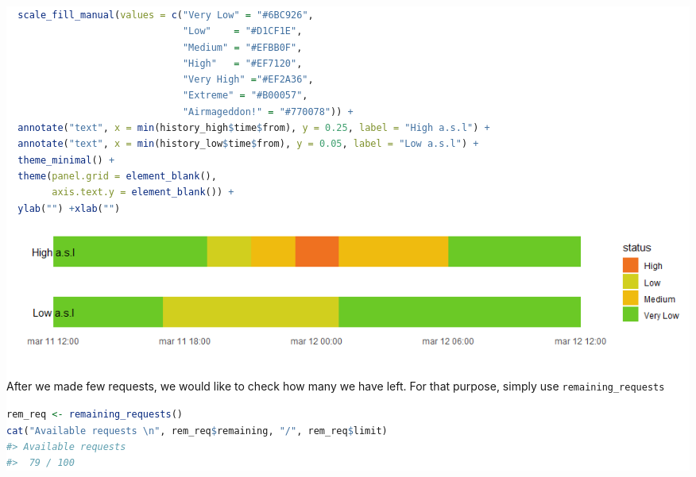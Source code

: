 ``` r
  scale_fill_manual(values = c("Very Low" = "#6BC926",
                               "Low"    = "#D1CF1E",
                               "Medium" = "#EFBB0F",
                               "High"   = "#EF7120",
                               "Very High" ="#EF2A36",
                               "Extreme" = "#B00057",
                               "Airmageddon!" = "#770078")) +
  annotate("text", x = min(history_high$time$from), y = 0.25, label = "High a.s.l") +
  annotate("text", x = min(history_low$time$from), y = 0.05, label = "Low a.s.l") +
  theme_minimal() +
  theme(panel.grid = element_blank(),
        axis.text.y = element_blank()) +
  ylab("") +xlab("")
```

<img src="man/figures/README-unnamed-chunk-3-1.png" width="100%" />

After we made few requests, we would like to check how many we have
left. For that purpose, simply use `remaining_requests`

``` r
rem_req <- remaining_requests()
cat("Available requests \n", rem_req$remaining, "/", rem_req$limit)
#> Available requests 
#>  79 / 100
```
